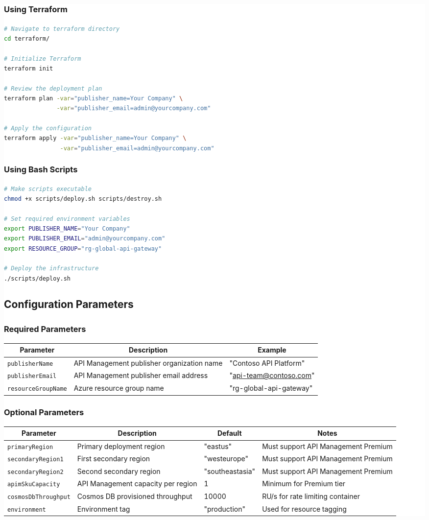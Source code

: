 ### Using Terraform

```bash
# Navigate to terraform directory
cd terraform/

# Initialize Terraform
terraform init

# Review the deployment plan
terraform plan -var="publisher_name=Your Company" \
               -var="publisher_email=admin@yourcompany.com"

# Apply the configuration
terraform apply -var="publisher_name=Your Company" \
                -var="publisher_email=admin@yourcompany.com"
```

### Using Bash Scripts

```bash
# Make scripts executable
chmod +x scripts/deploy.sh scripts/destroy.sh

# Set required environment variables
export PUBLISHER_NAME="Your Company"
export PUBLISHER_EMAIL="admin@yourcompany.com"
export RESOURCE_GROUP="rg-global-api-gateway"

# Deploy the infrastructure
./scripts/deploy.sh
```

## Configuration Parameters

### Required Parameters

| Parameter | Description | Example |
|-----------|-------------|---------|
| `publisherName` | API Management publisher organization name | "Contoso API Platform" |
| `publisherEmail` | API Management publisher email address | "api-team@contoso.com" |
| `resourceGroupName` | Azure resource group name | "rg-global-api-gateway" |

### Optional Parameters

| Parameter | Description | Default | Notes |
|-----------|-------------|---------|-------|
| `primaryRegion` | Primary deployment region | "eastus" | Must support API Management Premium |
| `secondaryRegion1` | First secondary region | "westeurope" | Must support API Management Premium |
| `secondaryRegion2` | Second secondary region | "southeastasia" | Must support API Management Premium |
| `apimSkuCapacity` | API Management capacity per region | 1 | Minimum for Premium tier |
| `cosmosDbThroughput` | Cosmos DB provisioned throughput | 10000 | RU/s for rate limiting container |
| `environment` | Environment tag | "production" | Used for resource tagging |
